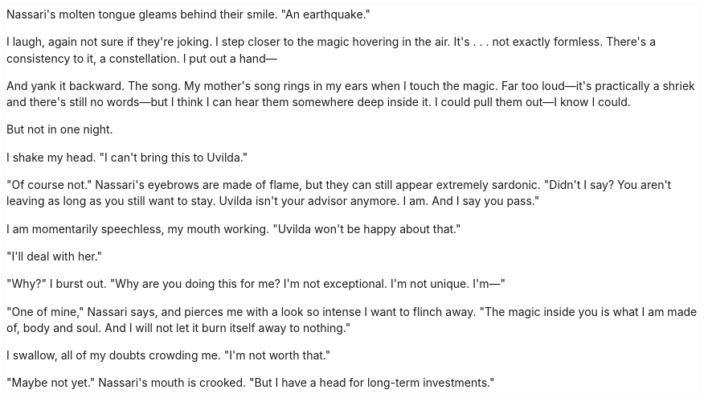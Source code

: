 
Nassari's molten tongue gleams behind their smile. "An earthquake."


I laugh, again not sure if they're joking. I step closer to the magic hovering in the air. It's . . . not exactly formless. There's a consistency to it, a constellation. I put out a hand—


And yank it backward. The song. My mother's song rings in my ears when I touch the magic. Far too loud—it's practically a shriek and there's still no words—but I think I can hear them somewhere deep inside it. I could pull them out—I know I could.


But not in one night.


I shake my head. "I can't bring this to Uvilda."


"Of course not." Nassari's eyebrows are made of flame, but they can still appear extremely sardonic. "Didn't I say? You aren't leaving as long as you still want to stay. Uvilda isn't your advisor anymore. I am. And I say you pass."


I am momentarily speechless, my mouth working. "Uvilda won't be happy about that."


"I'll deal with her."


"Why?" I burst out. "Why are you doing this for me? I'm not exceptional. I'm not unique. I'm—"


"One of mine," Nassari says, and pierces me with a look so intense I want to flinch away. "The magic inside you is what I am made of, body and soul. And I will not let it burn itself away to nothing."


I swallow, all of my doubts crowding me. "I'm not worth that."


"Maybe not yet." Nassari's mouth is crooked. "But I have a head for long-term investments."







